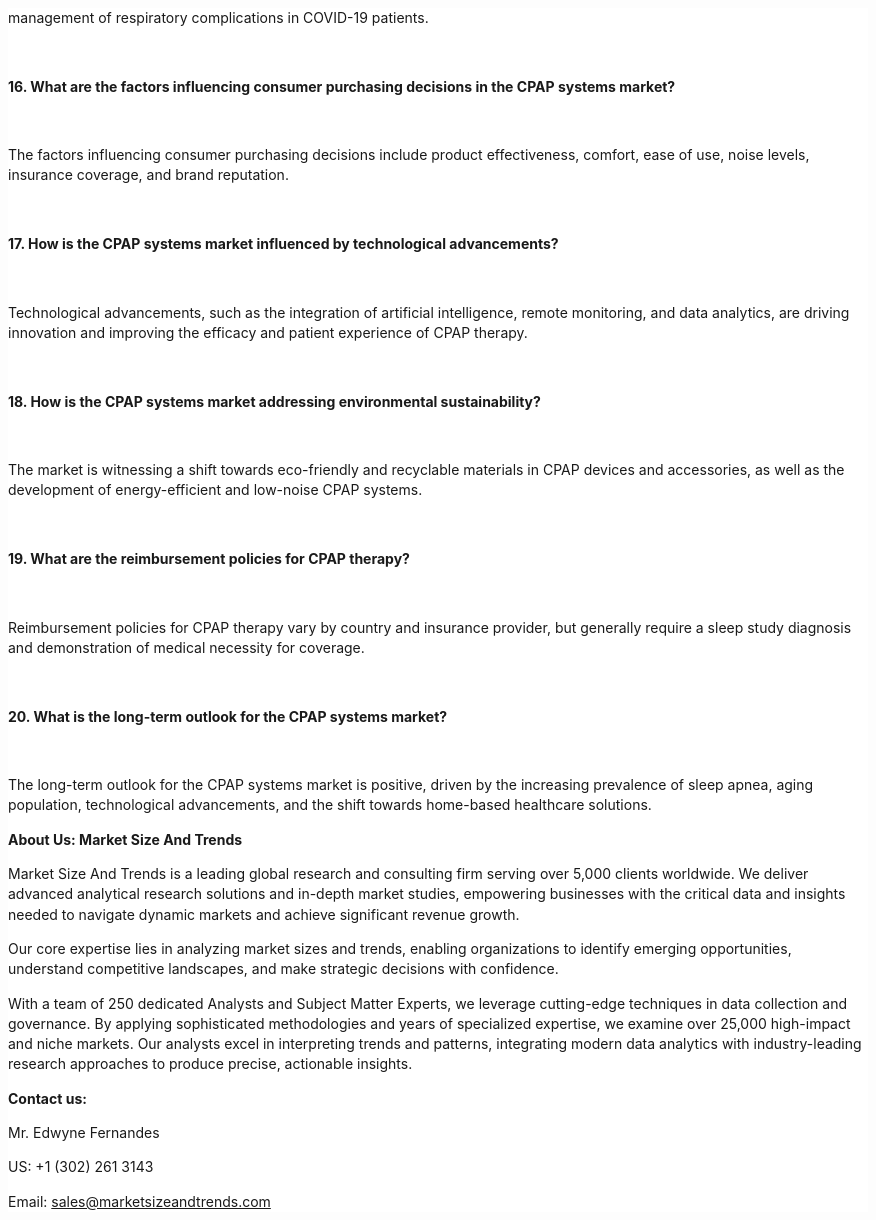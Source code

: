 management of respiratory complications in COVID-19 patients.</p><p>&nbsp;</p><p><strong>16. What are the factors influencing consumer purchasing decisions in the CPAP systems market?</strong></p><p>&nbsp;</p><p>The factors influencing consumer purchasing decisions include product effectiveness, comfort, ease of use, noise levels, insurance coverage, and brand reputation.</p><p>&nbsp;</p><p><strong>17. How is the CPAP systems market influenced by technological advancements?</strong></p><p>&nbsp;</p><p>Technological advancements, such as the integration of artificial intelligence, remote monitoring, and data analytics, are driving innovation and improving the efficacy and patient experience of CPAP therapy.</p><p>&nbsp;</p><p><strong>18. How is the CPAP systems market addressing environmental sustainability?</strong></p><p>&nbsp;</p><p>The market is witnessing a shift towards eco-friendly and recyclable materials in CPAP devices and accessories, as well as the development of energy-efficient and low-noise CPAP systems.</p><p>&nbsp;</p><p><strong>19. What are the reimbursement policies for CPAP therapy?</strong></p><p>&nbsp;</p><p>Reimbursement policies for CPAP therapy vary by country and insurance provider, but generally require a sleep study diagnosis and demonstration of medical necessity for coverage.</p><p>&nbsp;</p><p><strong>20. What is the long-term outlook for the CPAP systems market?</strong></p><p>&nbsp;</p><p>The long-term outlook for the CPAP systems market is positive, driven by the increasing prevalence of sleep apnea, aging population, technological advancements, and the shift towards home-based healthcare solutions.</p></body></html></p><p><strong>About Us:&nbsp;Market Size And Trends</strong></p><p>Market Size And Trends&nbsp;is a leading global research and consulting firm serving over 5,000 clients worldwide. We deliver advanced analytical research solutions and in-depth market studies, empowering businesses with the critical data and insights needed to navigate dynamic markets and achieve significant revenue growth.</p><p>Our core expertise lies in analyzing market sizes and trends, enabling organizations to identify emerging opportunities, understand competitive landscapes, and make strategic decisions with confidence.</p><p>With a team of 250 dedicated Analysts and Subject Matter Experts, we leverage cutting-edge techniques in data collection and governance. By applying sophisticated methodologies and years of specialized expertise, we examine over 25,000 high-impact and niche markets. Our analysts excel in interpreting trends and patterns, integrating modern data analytics with industry-leading research approaches to produce precise, actionable insights.</p><p><strong>Contact us:</strong></p><p>Mr. Edwyne Fernandes</p><p>US: +1 (302) 261 3143</p><p>Email: <a href="mailto:sales@marketsizeandtrends.com">sales@marketsizeandtrends.com</a>&nbsp;</p>
